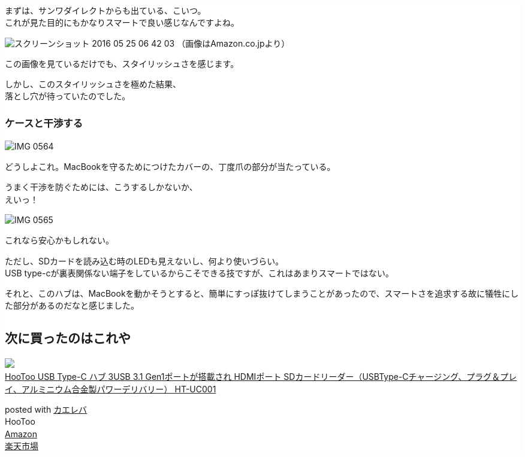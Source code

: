 まずは、サンワダイレクトからも出ている、こいつ。  
これが見た目的にもかなりスマートで良い感じなんですよね。

<img decoding="async" loading="lazy" src="/wp-content/uploads/2016/05/be27594d0c8eb4476c38c6f9d92af77f.png" alt="スクリーンショット 2016 05 25 06 42 03" title="スクリーンショット 2016-05-25 06.42.03.png" border="0" width="578" height="547" />  
（画像はAmazon.co.jpより）

この画像を見ているだけでも、スタイリッシュさを感じます。

しかし、このスタイリッシュさを極めた結果、  
落とし穴が待っていたのでした。

### ケースと干渉する

<img decoding="async" loading="lazy" src="/wp-content/uploads/2016/05/IMG_0564.jpg" alt="IMG 0564" title="IMG_0564.jpg" border="0" width="600" height="450" /> 

どうしよこれ。MacBookを守るためにつけたカバーの、丁度爪の部分が当たっている。

うまく干渉を防ぐためには、こうするしかないか、  
えいっ！

<img decoding="async" loading="lazy" src="/wp-content/uploads/2016/05/IMG_0565.jpg" alt="IMG 0565" title="IMG_0565.jpg" border="0" width="600" height="450" />  
  
これなら安心かもしれない。

ただし、SDカードを読み込む時のLEDも見えないし、何より使いづらい。  
USB type-cが裏表関係ない端子をしているからこそできる技ですが、これはあまりスマートではない。

それと、このハブは、MacBookを動かそうとすると、簡単にすっぽ抜けてしまうことがあったので、スマートさを追求する故に犠牲にした部分があるのだなと感じました。

## 次に買ったのはこれや

<div class="kaerebalink-box">
  <div class="kaerebalink-image">
    <a href="http://www.amazon.co.jp/exec/obidos/ASIN/B01ABHVHJ4/jn050191-22/ref=nosim/" target="_blank" ><img decoding="async" src="http://ecx.images-amazon.com/images/I/41Ya99w4ssL._SL160_.jpg" style="border: none;" /></a>
  </div>
  <div class="kaerebalink-info">
    <div class="kaerebalink-name">
      <a href="http://www.amazon.co.jp/exec/obidos/ASIN/B01ABHVHJ4/jn050191-22/ref=nosim/" target="_blank" >HooToo USB Type-C ハブ 3USB 3.1 Gen1ポートが搭載され HDMIポート SDカードリーダー（USBType-Cチャージング、プラグ＆プレイ、アルミニウム合金製パワーデリバリー） HT-UC001</a></p>
      <div class="kaerebalink-powered-date">
        posted with <a href="http://kaereba.com" rel="nofollow" target="_blank">カエレバ</a>
      </div>
    </div>
    <div class="kaerebalink-detail">
      HooToo
    </div>
    <div class="kaerebalink-link1">
      <div class="shoplinkamazon">
        <a href="http://www.amazon.co.jp/gp/search?keywords=HT-UC001&#038;__mk_ja_JP=%83J%83%5E%83J%83i&#038;tag=jn050191-22" target="_blank" >Amazon</a>
      </div>
      <div class="shoplinkrakuten">
        <a href="http://hb.afl.rakuten.co.jp/hgc/10ef1d94.c90f9829.10ef1d95.53606a39/?pc=http%3A%2F%2Fsearch.rakuten.co.jp%2Fsearch%2Fmall%2FHT-UC001%2F-%2Ff.1-p.1-s.1-sf.0-st.A-v.2%3Fx%3D0%26scid%3Daf_ich_link_urltxt%26m%3Dhttp%3A%2F%2Fm.rakuten.co.jp%2F" target="_blank" >楽天市場</a>
      </div>
    </div>
  </div>
  <div class="booklink-footer" style="clear: left">
  </div>
</div>
